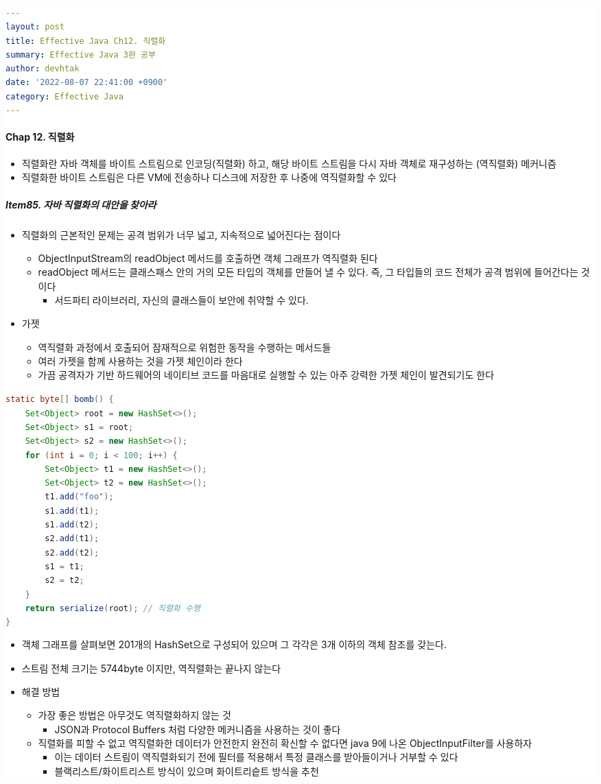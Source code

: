 ```yaml
---
layout: post
title: Effective Java Ch12. 직렬화
summary: Effective Java 3판 공부
author: devhtak
date: '2022-08-07 22:41:00 +0900'
category: Effective Java
---
```


#### Chap 12. 직렬화

- 직렬화란 자바 객체를 바이트 스트림으로 인코딩(직렬화) 하고, 해당 바이트 스트림을 다시 자바 객체로 재구성하는 (역직렬화) 메커니즘
- 직렬화한 바이트 스트림은 다른 VM에 전송하나 디스크에 저장한 후 나중에 역직렬화할 수 있다

##### Item85. 자바 직렬화의 대안을 찾아라

- 직렬화의 근본적인 문제는 공격 범위가 너무 넓고, 지속적으로 넓어진다는 점이다
  - ObjectInputStream의 readObject 메서드를 호출하면 객체 그래프가 역직렬화 된다
  - readObject 메서드는 클래스패스 안의 거의 모든 타입의 객체를 만들어 낼 수 있다. 즉, 그 타입들의 코드 전체가 공격 범위에 들어간다는 것이다
    - 서드파티 라이브러리, 자신의 클래스들이 보안에 취약할 수 있다.

- 가젯
  - 역직렬화 과정에서 호출되어 잠재적으로 위험한 동작을 수행하는 메서드들
  - 여러 가젯을 함께 사용하는 것을 가젯 체인이라 한다
  - 가끔 공격자가 기반 하드웨어의 네이티브 코드를 마음대로 실행할 수 있는 아주 강력한 가젯 체인이 발견되기도 한다

```java
static byte[] bomb() {
    Set<Object> root = new HashSet<>();
    Set<Object> s1 = root;
    Set<Object> s2 = new HashSet<>();
    for (int i = 0; i < 100; i++) {
        Set<Object> t1 = new HashSet<>();
        Set<Object> t2 = new HashSet<>();
        t1.add("foo");
        s1.add(t1);
        s1.add(t2);
        s2.add(t1);
        s2.add(t2);
        s1 = t1;
        s2 = t2;
    }
    return serialize(root); // 직렬화 수행
}
```
  - 객체 그래프를 살펴보면 201개의 HashSet으로 구성되어 있으며 그 각각은 3개 이하의 객체 참조를 갖는다.
  - 스트림 전체 크기는 5744byte 이지만, 역직렬화는 끝나지 않는다

- 해결 방법
  - 가장 좋은 방법은 아무것도 역직렬화하지 않는 것
    - JSON과 Protocol Buffers 처럼 다양한 메커니즘을 사용하는 것이 좋다
  - 직렬화를 피할 수 없고 역직렬화한 데이터가 안전한지 완전히 확신할 수 없다면 java 9에 나온 ObjectInputFilter를 사용하자 
    - 이는 데이터 스트림이 역직렬화되기 전에 필터를 적용해서 특정 클래스를 받아들이거나 거부할 수 있다
    - 블랙리스트/화이트리스트 방식이 있으며 화이트리슽트 방식을 추천
